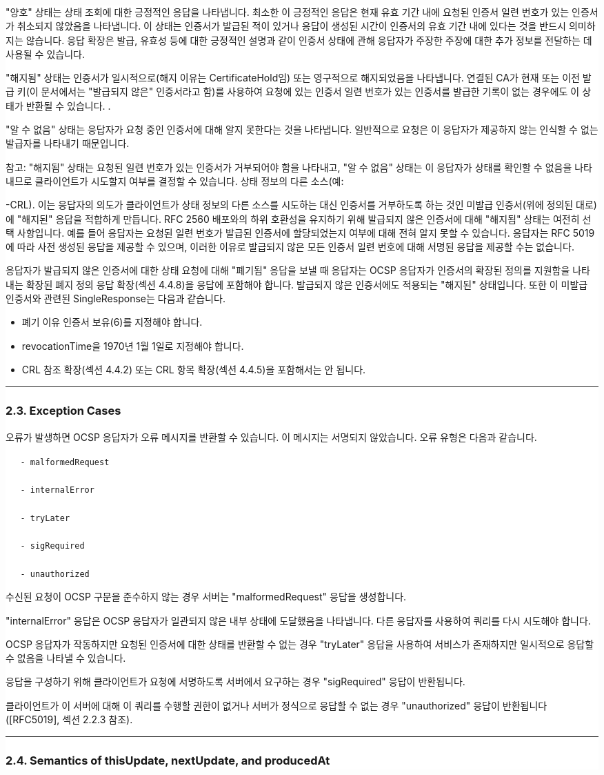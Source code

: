 "양호" 상태는 상태 조회에 대한 긍정적인 응답을 나타냅니다. 최소한 이 긍정적인 응답은 현재 유효 기간 내에 요청된 인증서 일련 번호가 있는 인증서가 취소되지 않았음을 나타냅니다. 이 상태는 인증서가 발급된 적이 있거나 응답이 생성된 시간이 인증서의 유효 기간 내에 있다는 것을 반드시 의미하지는 않습니다. 응답 확장은 발급, 유효성 등에 대한 긍정적인 설명과 같이 인증서 상태에 관해 응답자가 주장한 주장에 대한 추가 정보를 전달하는 데 사용될 수 있습니다.

"해지됨" 상태는 인증서가 일시적으로\(해지 이유는 CertificateHold임\) 또는 영구적으로 해지되었음을 나타냅니다. 연결된 CA가 현재 또는 이전 발급 키\(이 문서에서는 "발급되지 않은" 인증서라고 함\)를 사용하여 요청에 있는 인증서 일련 번호가 있는 인증서를 발급한 기록이 없는 경우에도 이 상태가 반환될 수 있습니다. .

"알 수 없음" 상태는 응답자가 요청 중인 인증서에 대해 알지 못한다는 것을 나타냅니다. 일반적으로 요청은 이 응답자가 제공하지 않는 인식할 수 없는 발급자를 나타내기 때문입니다.

참고: "해지됨" 상태는 요청된 일련 번호가 있는 인증서가 거부되어야 함을 나타내고, "알 수 없음" 상태는 이 응답자가 상태를 확인할 수 없음을 나타내므로 클라이언트가 시도할지 여부를 결정할 수 있습니다. 상태 정보의 다른 소스\(예:

-CRL\). 이는 응답자의 의도가 클라이언트가 상태 정보의 다른 소스를 시도하는 대신 인증서를 거부하도록 하는 것인 미발급 인증서\(위에 정의된 대로\)에 "해지된" 응답을 적합하게 만듭니다. RFC 2560 배포와의 하위 호환성을 유지하기 위해 발급되지 않은 인증서에 대해 "해지됨" 상태는 여전히 선택 사항입니다. 예를 들어 응답자는 요청된 일련 번호가 발급된 인증서에 할당되었는지 여부에 대해 전혀 알지 못할 수 있습니다. 응답자는 RFC 5019에 따라 사전 생성된 응답을 제공할 수 있으며, 이러한 이유로 발급되지 않은 모든 인증서 일련 번호에 대해 서명된 응답을 제공할 수는 없습니다.

응답자가 발급되지 않은 인증서에 대한 상태 요청에 대해 "폐기됨" 응답을 보낼 때 응답자는 OCSP 응답자가 인증서의 확장된 정의를 지원함을 나타내는 확장된 폐지 정의 응답 확장\(섹션 4.4.8\)을 응답에 포함해야 합니다. 발급되지 않은 인증서에도 적용되는 "해지된" 상태입니다. 또한 이 미발급 인증서와 관련된 SingleResponse는 다음과 같습니다.

- 폐기 이유 인증서 보유\(6\)를 지정해야 합니다.

- revocationTime을 1970년 1월 1일로 지정해야 합니다.

- CRL 참조 확장\(섹션 4.4.2\) 또는 CRL 항목 확장\(섹션 4.4.5\)을 포함해서는 안 됩니다.

---
### **2.3.  Exception Cases**

오류가 발생하면 OCSP 응답자가 오류 메시지를 반환할 수 있습니다. 이 메시지는 서명되지 않았습니다. 오류 유형은 다음과 같습니다.

```text
   - malformedRequest

   - internalError

   - tryLater

   - sigRequired

   - unauthorized
```

수신된 요청이 OCSP 구문을 준수하지 않는 경우 서버는 "malformedRequest" 응답을 생성합니다.

"internalError" 응답은 OCSP 응답자가 일관되지 않은 내부 상태에 도달했음을 나타냅니다. 다른 응답자를 사용하여 쿼리를 다시 시도해야 합니다.

OCSP 응답자가 작동하지만 요청된 인증서에 대한 상태를 반환할 수 없는 경우 "tryLater" 응답을 사용하여 서비스가 존재하지만 일시적으로 응답할 수 없음을 나타낼 수 있습니다.

응답을 구성하기 위해 클라이언트가 요청에 서명하도록 서버에서 요구하는 경우 "sigRequired" 응답이 반환됩니다.

클라이언트가 이 서버에 대해 이 쿼리를 수행할 권한이 없거나 서버가 정식으로 응답할 수 없는 경우 "unauthorized" 응답이 반환됩니다\(\[RFC5019\], 섹션 2.2.3 참조\).

---
### **2.4.  Semantics of thisUpdate, nextUpdate, and producedAt**
